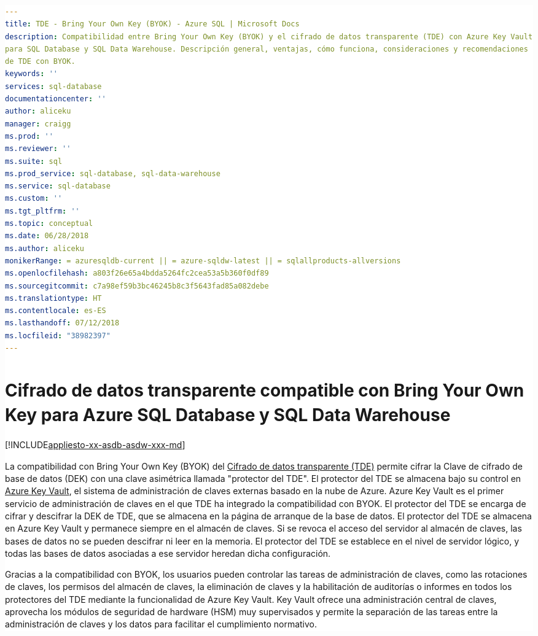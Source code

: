 ```yaml
---
title: TDE - Bring Your Own Key (BYOK) - Azure SQL | Microsoft Docs
description: Compatibilidad entre Bring Your Own Key (BYOK) y el cifrado de datos transparente (TDE) con Azure Key Vault para SQL Database y SQL Data Warehouse. Descripción general, ventajas, cómo funciona, consideraciones y recomendaciones de TDE con BYOK.
keywords: ''
services: sql-database
documentationcenter: ''
author: aliceku
manager: craigg
ms.prod: ''
ms.reviewer: ''
ms.suite: sql
ms.prod_service: sql-database, sql-data-warehouse
ms.service: sql-database
ms.custom: ''
ms.tgt_pltfrm: ''
ms.topic: conceptual
ms.date: 06/28/2018
ms.author: aliceku
monikerRange: = azuresqldb-current || = azure-sqldw-latest || = sqlallproducts-allversions
ms.openlocfilehash: a803f26e65a4bdda5264fc2cea53a5b360f0df89
ms.sourcegitcommit: c7a98ef59b3bc46245b8c3f5643fad85a082debe
ms.translationtype: HT
ms.contentlocale: es-ES
ms.lasthandoff: 07/12/2018
ms.locfileid: "38982397"
---
```

# <a name="transparent-data-encryption-with-bring-your-own-key-support-for-azure-sql-database-and-data-warehouse"></a>Cifrado de datos transparente compatible con Bring Your Own Key para Azure SQL Database y SQL Data Warehouse
[!INCLUDE[appliesto-xx-asdb-asdw-xxx-md](../../../includes/appliesto-xx-asdb-asdw-xxx-md.md)]

La compatibilidad con Bring Your Own Key (BYOK) del [Cifrado de datos transparente (TDE)](transparent-data-encryption.md) permite cifrar la Clave de cifrado de base de datos (DEK) con una clave asimétrica llamada "protector del TDE".  El protector del TDE se almacena bajo su control en [Azure Key Vault](https://docs.microsoft.com/azure/key-vault/key-vault-secure-your-key-vault), el sistema de administración de claves externas basado en la nube de Azure. Azure Key Vault es el primer servicio de administración de claves en el que TDE ha integrado la compatibilidad con BYOK. El protector del TDE se encarga de cifrar y descifrar la DEK de TDE, que se almacena en la página de arranque de la base de datos. El protector del TDE se almacena en Azure Key Vault y permanece siempre en el almacén de claves. Si se revoca el acceso del servidor al almacén de claves, las bases de datos no se pueden descifrar ni leer en la memoria.  El protector del TDE se establece en el nivel de servidor lógico, y todas las bases de datos asociadas a ese servidor heredan dicha configuración. 

Gracias a la compatibilidad con BYOK, los usuarios pueden controlar las tareas de administración de claves, como las rotaciones de claves, los permisos del almacén de claves, la eliminación de claves y la habilitación de auditorías o informes en todos los protectores del TDE mediante la funcionalidad de Azure Key Vault. Key Vault ofrece una administración central de claves, aprovecha los módulos de seguridad de hardware (HSM) muy supervisados y permite la separación de las tareas entre la administración de claves y los datos para facilitar el cumplimiento normativo.  
